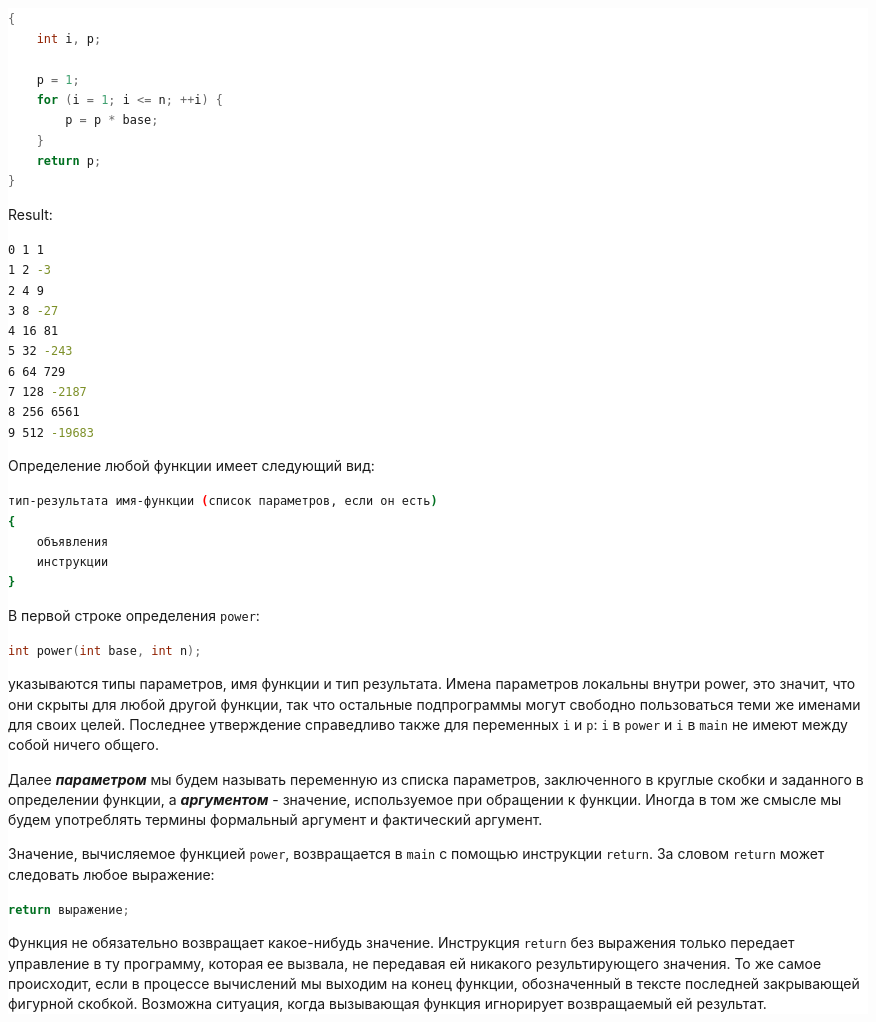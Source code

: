```C
{
    int i, p;

    p = 1;
    for (i = 1; i <= n; ++i) {
        p = p * base;
    }
    return p;
}
```
Result:
```bash
0 1 1
1 2 -3
2 4 9
3 8 -27
4 16 81
5 32 -243
6 64 729
7 128 -2187
8 256 6561
9 512 -19683
```

Определение любой функции имеет следующий вид:

```bash
тип-результата имя-функции (список параметров, если он есть)
{
    объявления
    инструкции
}
```

В первой строке определения `power`:

```C
int power(int base, int n);
```
указываются типы параметров, имя функции и тип результата. Имена параметров локальны внутри power, это значит, что они скрыты для любой другой функции, так что остальные подпрограммы могут свободно пользоваться теми же именами для своих целей. Последнее утверждение справедливо также для переменных `i` и `p`: `i` в `power` и `i` в `main` не имеют между собой ничего общего.

Далее ***параметром*** мы будем называть переменную из списка параметров, заключенного в круглые скобки и заданного в определении функции, а ***аргументом*** - значение, используемое при обращении к функции. Иногда в том же смысле мы будем употреблять термины формальный аргумент и фактический аргумент.

Значение, вычисляемое функцией `power`, возвращается в `main` с помощью инструкции `return`. За словом `return` может следовать любое выражение:

```C
return выражение;
```
Функция не обязательно возвращает какое-нибудь значение. Инструкция `return` без выражения только передает управление в ту программу, которая ее вызвала, не передавая ей никакого результирующего значения. То же самое происходит, если в процессе вычислений мы выходим на конец функции, обозначенный в тексте последней закрывающей фигурной скобкой. Возможна ситуация, когда вызывающая функция игнорирует возвращаемый ей результат.
